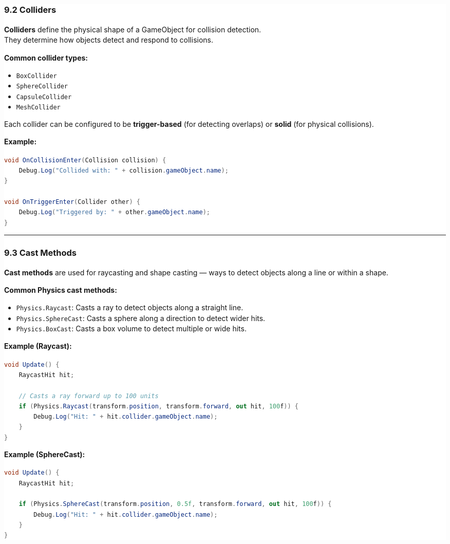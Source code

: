 
### 9.2 Colliders

**Colliders** define the physical shape of a GameObject for collision detection.  
They determine how objects detect and respond to collisions.

**Common collider types:**
- `BoxCollider`
- `SphereCollider`
- `CapsuleCollider`
- `MeshCollider`

Each collider can be configured to be **trigger-based** (for detecting overlaps) or **solid** (for physical collisions).

**Example:**

```csharp
void OnCollisionEnter(Collision collision) {
    Debug.Log("Collided with: " + collision.gameObject.name);
}

void OnTriggerEnter(Collider other) {
    Debug.Log("Triggered by: " + other.gameObject.name);
}
```

---

### 9.3 Cast Methods

**Cast methods** are used for raycasting and shape casting — ways to detect objects along a line or within a shape.

**Common Physics cast methods:**
- `Physics.Raycast`: Casts a ray to detect objects along a straight line.  
- `Physics.SphereCast`: Casts a sphere along a direction to detect wider hits.  
- `Physics.BoxCast`: Casts a box volume to detect multiple or wide hits.

**Example (Raycast):**

```csharp
void Update() {
    RaycastHit hit;

    // Casts a ray forward up to 100 units
    if (Physics.Raycast(transform.position, transform.forward, out hit, 100f)) {
        Debug.Log("Hit: " + hit.collider.gameObject.name);
    }
}
```

**Example (SphereCast):**

```csharp
void Update() {
    RaycastHit hit;

    if (Physics.SphereCast(transform.position, 0.5f, transform.forward, out hit, 100f)) {
        Debug.Log("Hit: " + hit.collider.gameObject.name);
    }
}
```
